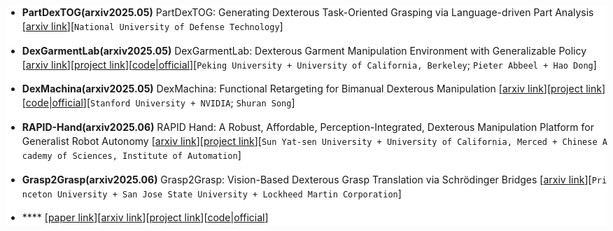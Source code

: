 * **PartDexTOG(arxiv2025.05)** PartDexTOG: Generating Dexterous Task-Oriented Grasping via Language-driven Part Analysis [[arxiv link](https://arxiv.org/abs/2505.12294)][`National University of Defense Technology`]

* **DexGarmentLab(arxiv2025.05)** DexGarmentLab: Dexterous Garment Manipulation Environment with Generalizable Policy [[arxiv link](https://arxiv.org/abs/2505.11032)][[project link](https://wayrise.github.io/DexGarmentLab/)][[code|official](https://github.com/wayrise/DexGarmentLab)][`Peking University + University of California, Berkeley`; `Pieter Abbeel + Hao Dong`]

* **DexMachina(arxiv2025.05)** DexMachina: Functional Retargeting for Bimanual Dexterous Manipulation [[arxiv link](https://arxiv.org/abs/2505.24853)][[project link](https://project-dexmachina.github.io/)][[code|official](https://github.com/MandiZhao/dexmachina)][`Stanford University + NVIDIA`; `Shuran Song`]

* **RAPID-Hand(arxiv2025.06)** RAPID Hand: A Robust, Affordable, Perception-Integrated, Dexterous Manipulation Platform for Generalist Robot Autonomy [[arxiv link](https://arxiv.org/abs/2506.07490)][[project link](https://rapid-hand.github.io/)][`Sun Yat-sen University + University of California, Merced + Chinese Academy of Sciences, Institute of Automation`]

* **Grasp2Grasp(arxiv2025.06)** Grasp2Grasp: Vision-Based Dexterous Grasp Translation via Schrödinger Bridges [[arxiv link](https://arxiv.org/abs/2506.02489)][`Princeton University + San Jose State University + Lockheed Martin Corporation`]




* **** [[paper link]()][[arxiv link]()][[project link]()][[code|official]()]


